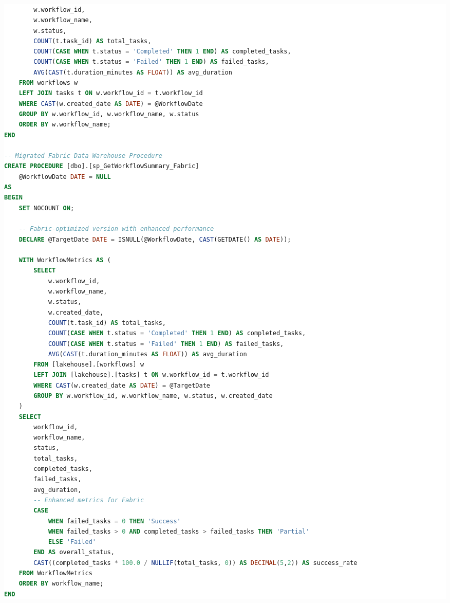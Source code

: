 ```sql
        w.workflow_id,
        w.workflow_name,
        w.status,
        COUNT(t.task_id) AS total_tasks,
        COUNT(CASE WHEN t.status = 'Completed' THEN 1 END) AS completed_tasks,
        COUNT(CASE WHEN t.status = 'Failed' THEN 1 END) AS failed_tasks,
        AVG(CAST(t.duration_minutes AS FLOAT)) AS avg_duration
    FROM workflows w
    LEFT JOIN tasks t ON w.workflow_id = t.workflow_id
    WHERE CAST(w.created_date AS DATE) = @WorkflowDate
    GROUP BY w.workflow_id, w.workflow_name, w.status
    ORDER BY w.workflow_name;
END

-- Migrated Fabric Data Warehouse Procedure
CREATE PROCEDURE [dbo].[sp_GetWorkflowSummary_Fabric]
    @WorkflowDate DATE = NULL
AS
BEGIN
    SET NOCOUNT ON;

    -- Fabric-optimized version with enhanced performance
    DECLARE @TargetDate DATE = ISNULL(@WorkflowDate, CAST(GETDATE() AS DATE));

    WITH WorkflowMetrics AS (
        SELECT
            w.workflow_id,
            w.workflow_name,
            w.status,
            w.created_date,
            COUNT(t.task_id) AS total_tasks,
            COUNT(CASE WHEN t.status = 'Completed' THEN 1 END) AS completed_tasks,
            COUNT(CASE WHEN t.status = 'Failed' THEN 1 END) AS failed_tasks,
            AVG(CAST(t.duration_minutes AS FLOAT)) AS avg_duration
        FROM [lakehouse].[workflows] w
        LEFT JOIN [lakehouse].[tasks] t ON w.workflow_id = t.workflow_id
        WHERE CAST(w.created_date AS DATE) = @TargetDate
        GROUP BY w.workflow_id, w.workflow_name, w.status, w.created_date
    )
    SELECT
        workflow_id,
        workflow_name,
        status,
        total_tasks,
        completed_tasks,
        failed_tasks,
        avg_duration,
        -- Enhanced metrics for Fabric
        CASE
            WHEN failed_tasks = 0 THEN 'Success'
            WHEN failed_tasks > 0 AND completed_tasks > failed_tasks THEN 'Partial'
            ELSE 'Failed'
        END AS overall_status,
        CAST((completed_tasks * 100.0 / NULLIF(total_tasks, 0)) AS DECIMAL(5,2)) AS success_rate
    FROM WorkflowMetrics
    ORDER BY workflow_name;
END
```
